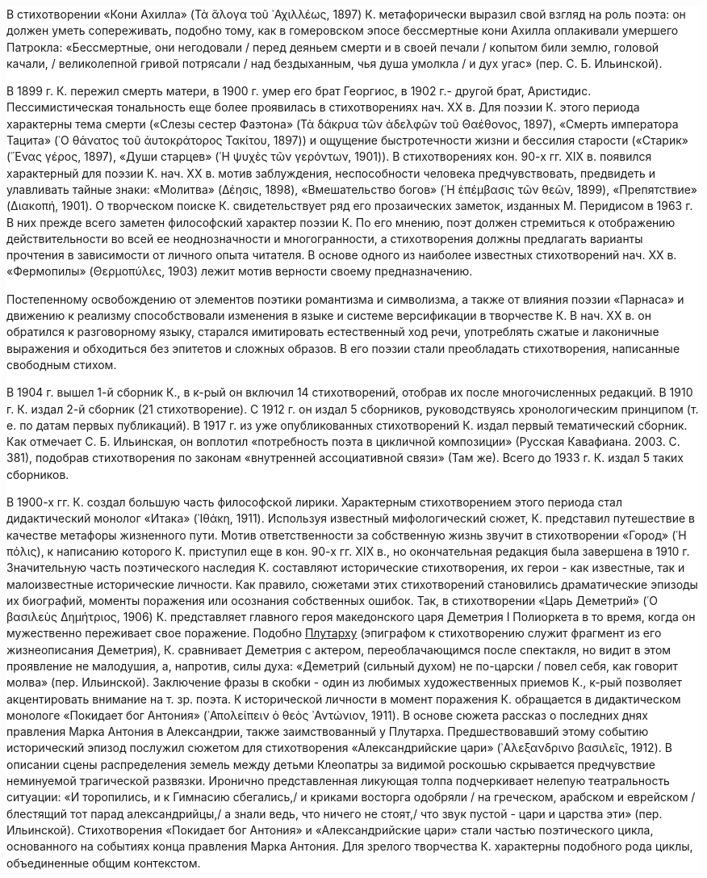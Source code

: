 В стихотворении «Кони Ахилла» (Τὰ ἄλογα τοῦ ᾿Αχιλλέως, 1897) К. метафорически выразил свой взгляд на роль поэта: он должен уметь сопереживать, подобно тому, как в гомеровском эпосе бессмертные кони Ахилла оплакивали умершего Патрокла: «Бессмертные, они негодовали / перед деяньем смерти и в своей печали / копытом били землю, головой качали, / великолепной гривой потрясали / над бездыханным, чья душа умолкла / и дух угас» (пер. С. Б. Ильинской).

В 1899 г. К. пережил смерть матери, в 1900 г. умер его брат Георгиос, в 1902 г.- другой брат, Аристидис. Пессимистическая тональность еще более проявилась в стихотворениях нач. XX в. Для поэзии К. этого периода характерны тема смерти («Слезы сестер Фаэтона» (Τὰ δάκρυα τῶν ἀδελφῶν τοῦ Θαέθονος, 1897), «Смерть императора Тацита» (῾Ο θάνατος τοῦ ἀυτοκράτορος Τακίτου, 1897)) и ощущение быстротечности жизни и бессилия старости («Старик» (῞Ενας γέρος, 1897), «Души старцев» (῾Η ψυχὲς τῶν γερόντων, 1901)). В стихотворениях кон. 90-х гг. XIX в. появился характерный для поэзии К. нач. XX в. мотив заблуждения, неспособности человека предчувствовать, предвидеть и улавливать тайные знаки: «Молитва» (Δέησις, 1898), «Вмешательство богов» (῾Η ἐπέμβασις τῶν θεῶν, 1899), «Препятствие» (Διακοπή, 1901). О творческом поиске К. свидетельствует ряд его прозаических заметок, изданных М. Перидисом в 1963 г. В них прежде всего заметен философский характер поэзии К. По его мнению, поэт должен стремиться к отображению действительности во всей ее неоднозначности и многогранности, а стихотворения должны предлагать варианты прочтения в зависимости от личного опыта читателя. В основе одного из наиболее известных стихотворений нач. XX в. «Фермопилы» (Θερμοπύλες, 1903) лежит мотив верности своему предназначению.

Постепенному освобождению от элементов поэтики романтизма и символизма, а также от влияния поэзии «Парнаса» и движению к реализму способствовали изменения в языке и системе версификации в творчестве К. В нач. XX в. он обратился к разговорному языку, старался имитировать естественный ход речи, употреблять сжатые и лаконичные выражения и обходиться без эпитетов и сложных образов. В его поэзии стали преобладать стихотворения, написанные свободным стихом.

В 1904 г. вышел 1-й сборник К., в к-рый он включил 14 стихотворений, отобрав их после многочисленных редакций. В 1910 г. К. издал 2-й сборник (21 стихотворение). С 1912 г. он издал 5 сборников, руководствуясь хронологическим принципом (т. е. по датам первых публикаций). В 1917 г. из уже опубликованных стихотворений К. издал первый тематический сборник. Как отмечает С. Б. Ильинская, он воплотил «потребность поэта в цикличной композиции» (Русская Кавафиана. 2003. С. 381), подобрав стихотворения по законам «внутренней ассоциативной связи» (Там же). Всего до 1933 г. К. издал 5 таких сборников.

В 1900-х гг. К. создал большую часть философской лирики. Характерным стихотворением этого периода стал дидактический монолог «Итака» (᾿Ιθάκη, 1911). Используя известный мифологический сюжет, К. представил путешествие в качестве метафоры жизненного пути. Мотив ответственности за собственную жизнь звучит в стихотворении «Город» (῾Η πόλις), к написанию которого К. приступил еще в кон. 90-х гг. XIX в., но окончательная редакция была завершена в 1910 г. Значительную часть поэтического наследия К. составляют исторические стихотворения, их герои - как известные, так и малоизвестные исторические личности. Как правило, сюжетами этих стихотворений становились драматические эпизоды их биографий, моменты поражения или осознания собственных ошибок. Так, в стихотворении «Царь Деметрий» (῾Ο βασιλεὺς Δημήτριος, 1906) К. представляет главного героя македонского царя Деметрия I Полиоркета в то время, когда он мужественно переживает свое поражение. Подобно [Плутарху](https://pravenc.ru/text/Плутарху.html) (эпиграфом к стихотворению служит фрагмент из его жизнеописания Деметрия), К. сравнивает Деметрия с актером, переоблачающимся после спектакля, но видит в этом проявление не малодушия, а, напротив, силы духа: «Деметрий (сильный духом) не по-царски / повел себя, как говорит молва» (пер. Ильинской). Заключение фразы в скобки - один из любимых художественных приемов К., к-рый позволяет акцентировать внимание на т. зр. поэта. К исторической личности в момент поражения К. обращается в дидактическом монологе «Покидает бог Антония» (᾿Απολείπειν ὁ θεὸς ᾿Αντώνιον, 1911). В основе сюжета рассказ о последних днях правления Марка Антония в Александрии, также заимствованный у Плутарха. Предшествовавший этому событию исторический эпизод послужил сюжетом для стихотворения «Александрийские цари» (᾿Αλεξανδρινο βασιλεῖς, 1912). В описании сцены распределения земель между детьми Клеопатры за видимой роскошью скрывается предчувствие неминуемой трагической развязки. Иронично представленная ликующая толпа подчеркивает нелепую театральность ситуации: «И торопились, и к Гимнасию сбегались,/ и криками восторга одобряли / на греческом, арабском и еврейском / блестящий тот парад александрийцы,/ а знали ведь, что ничего не стоят,/ что звук пустой - цари и царства эти» (пер. Ильинской). Стихотворения «Покидает бог Антония» и «Александрийские цари» стали частью поэтического цикла, основанного на событиях конца правления Марка Антония. Для зрелого творчества К. характерны подобного рода циклы, объединенные общим контекстом.
